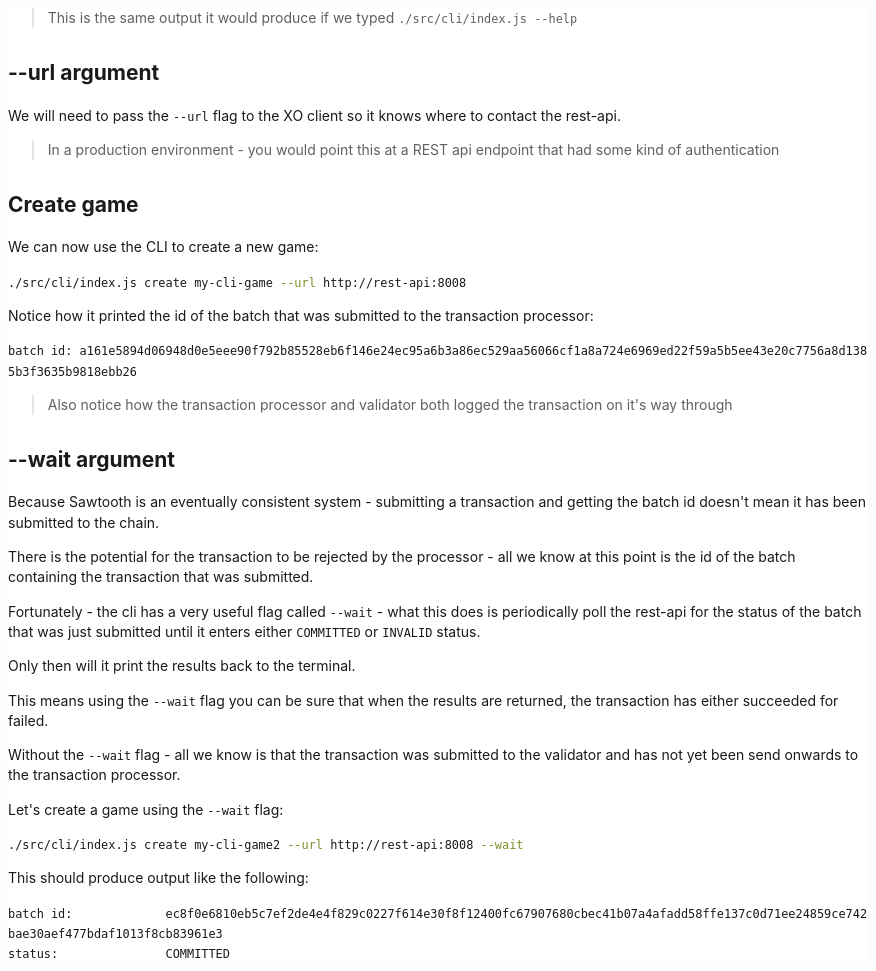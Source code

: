 > This is the same output it would produce if we typed `./src/cli/index.js --help`

## --url argument

We will need to pass the `--url` flag to the XO client so it knows where to contact the rest-api.

> In a production environment - you would point this at a REST api endpoint that had some kind of authentication

## Create game

We can now use the CLI to create a new game:

```bash
./src/cli/index.js create my-cli-game --url http://rest-api:8008
```

Notice how it printed the id of the batch that was submitted to the transaction processor:

```bash
batch id: a161e5894d06948d0e5eee90f792b85528eb6f146e24ec95a6b3a86ec529aa56066cf1a8a724e6969ed22f59a5b5ee43e20c7756a8d1385b3f3635b9818ebb26
```

> Also notice how the transaction processor and validator both logged the transaction on it's way through

## --wait argument

Because Sawtooth is an eventually consistent system - submitting a transaction and getting the batch id doesn't mean it has been submitted to the chain.

There is the potential for the transaction to be rejected by the processor - all we know at this point is the id of the batch containing the transaction that was submitted.

Fortunately - the cli has a very useful flag called `--wait` - what this does is periodically poll the rest-api for the status of the batch that was just submitted until it enters either `COMMITTED` or `INVALID` status.

Only then will it print the results back to the terminal.

This means using the `--wait` flag you can be sure that when the results are returned, the transaction has either succeeded for failed.

Without the `--wait` flag - all we know is that the transaction was submitted to the validator and has not yet been send onwards to the transaction processor.

Let's create a game using the `--wait` flag:

```bash
./src/cli/index.js create my-cli-game2 --url http://rest-api:8008 --wait
```

This should produce output like the following:

```bash
batch id:             ec8f0e6810eb5c7ef2de4e4f829c0227f614e30f8f12400fc67907680cbec41b07a4afadd58ffe137c0d71ee24859ce742bae30aef477bdaf1013f8cb83961e3
status:               COMMITTED
```
